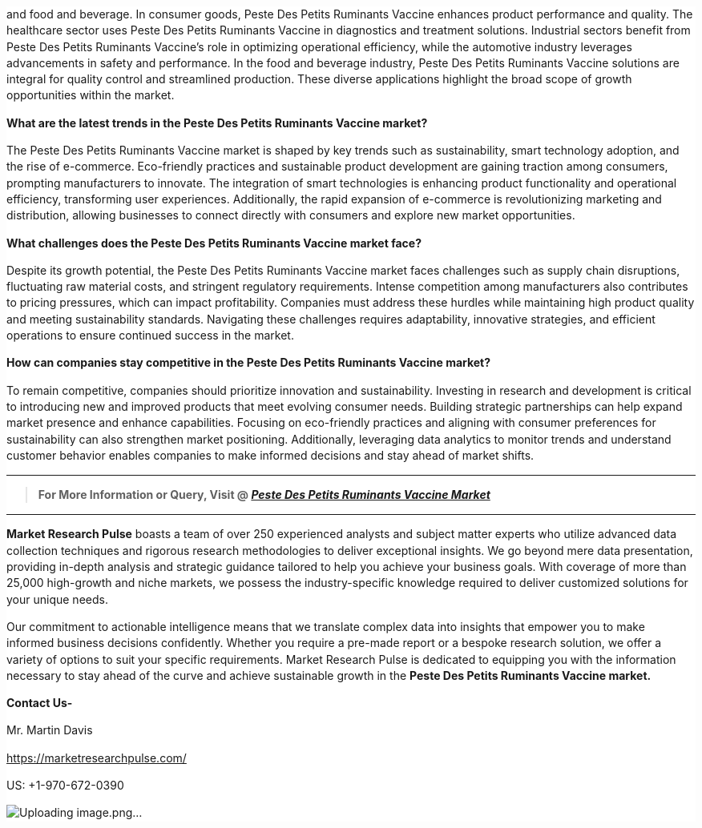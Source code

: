 and food and beverage. In consumer goods, Peste Des Petits Ruminants Vaccine enhances product performance and quality. The healthcare sector uses Peste Des Petits Ruminants Vaccine in diagnostics and treatment solutions. Industrial sectors benefit from Peste Des Petits Ruminants Vaccine&rsquo;s role in optimizing operational efficiency, while the automotive industry leverages advancements in safety and performance. In the food and beverage industry, Peste Des Petits Ruminants Vaccine solutions are integral for quality control and streamlined production. These diverse applications highlight the broad scope of growth opportunities within the market.</p><p><strong>What are the latest trends in the Peste Des Petits Ruminants Vaccine market?</strong></p><p>The Peste Des Petits Ruminants Vaccine market is shaped by key trends such as sustainability, smart technology adoption, and the rise of e-commerce. Eco-friendly practices and sustainable product development are gaining traction among consumers, prompting manufacturers to innovate. The integration of smart technologies is enhancing product functionality and operational efficiency, transforming user experiences. Additionally, the rapid expansion of e-commerce is revolutionizing marketing and distribution, allowing businesses to connect directly with consumers and explore new market opportunities.</p><p><strong>What challenges does the Peste Des Petits Ruminants Vaccine market face?</strong></p><p>Despite its growth potential, the Peste Des Petits Ruminants Vaccine market faces challenges such as supply chain disruptions, fluctuating raw material costs, and stringent regulatory requirements. Intense competition among manufacturers also contributes to pricing pressures, which can impact profitability. Companies must address these hurdles while maintaining high product quality and meeting sustainability standards. Navigating these challenges requires adaptability, innovative strategies, and efficient operations to ensure continued success in the market.</p><p><strong>How can companies stay competitive in the Peste Des Petits Ruminants Vaccine market?</strong></p><p>To remain competitive, companies should prioritize innovation and sustainability. Investing in research and development is critical to introducing new and improved products that meet evolving consumer needs. Building strategic partnerships can help expand market presence and enhance capabilities. Focusing on eco-friendly practices and aligning with consumer preferences for sustainability can also strengthen market positioning. Additionally, leveraging data analytics to monitor trends and understand customer behavior enables companies to make informed decisions and stay ahead of market shifts.</p><hr /><blockquote><p><strong>For More Information or Query, Visit @&nbsp;<em><a href="https://marketresearchpulse.com/report/19235/peste-des-petits-ruminants-vaccine-market?utm_source=Linkedin&utm_medium=025">Peste Des Petits Ruminants Vaccine Market</a></em></strong></p></blockquote><hr /><p><strong>Market Research Pulse</strong> boasts a team of over 250 experienced analysts and subject matter experts who utilize advanced data collection techniques and rigorous research methodologies to deliver exceptional insights. We go beyond mere data presentation, providing in-depth analysis and strategic guidance tailored to help you achieve your business goals. With coverage of more than 25,000 high-growth and niche markets, we possess the industry-specific knowledge required to deliver customized solutions for your unique needs.</p><p>Our commitment to actionable intelligence means that we translate complex data into insights that empower you to make informed business decisions confidently. Whether you require a pre-made report or a bespoke research solution, we offer a variety of options to suit your specific requirements. Market Research Pulse is dedicated to equipping you with the information necessary to stay ahead of the curve and achieve sustainable growth in the <strong>Peste Des Petits Ruminants Vaccine market.</strong></p><p><strong>Contact Us-</strong></p><p>Mr. Martin Davis</p><p>https://marketresearchpulse.com/</p><p>US: +1-970-672-0390</p>
![Uploading image.png…]()
